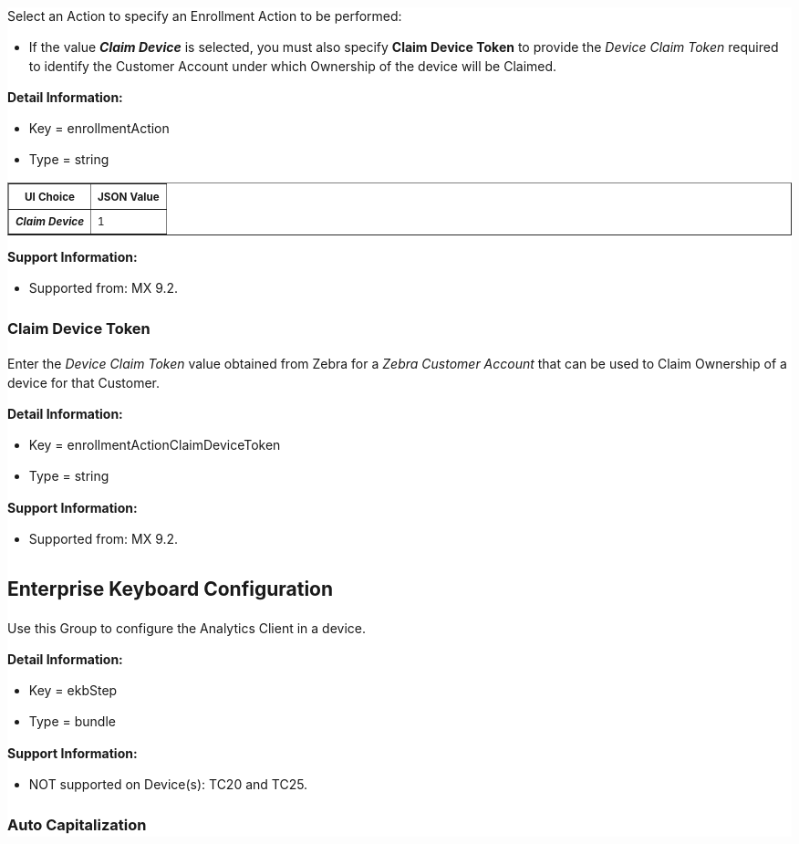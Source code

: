 

Select an Action to specify an Enrollment Action to be performed:
- If the value ***Claim Device*** is selected, you must also specify **Claim Device Token** to provide the *Device Claim Token* required to identify the Customer Account under which Ownership of the device will be Claimed.


**Detail Information:** 

- Key = enrollmentAction 

- Type = string 

<table border="1"><tr><th><small>UI Choice</small></th><th><small>JSON Value</small></th></tr><tr><td><b><i><small>Claim Device</small></i></b></td><td><small>1</small></td></tr></table> 


**Support Information:** 

- Supported from: MX 9.2.


### Claim Device Token



Enter the *Device Claim Token* value obtained from Zebra for a *Zebra Customer Account* that can be used to Claim Ownership of a device for that Customer.


**Detail Information:** 

- Key = enrollmentActionClaimDeviceToken 

- Type = string 


**Support Information:** 

- Supported from: MX 9.2.


## Enterprise Keyboard Configuration



Use this Group to configure the Analytics Client in a device.


**Detail Information:** 

- Key = ekbStep 

- Type = bundle 


**Support Information:** 

- NOT supported on Device(s): TC20 and TC25.


### Auto Capitalization


